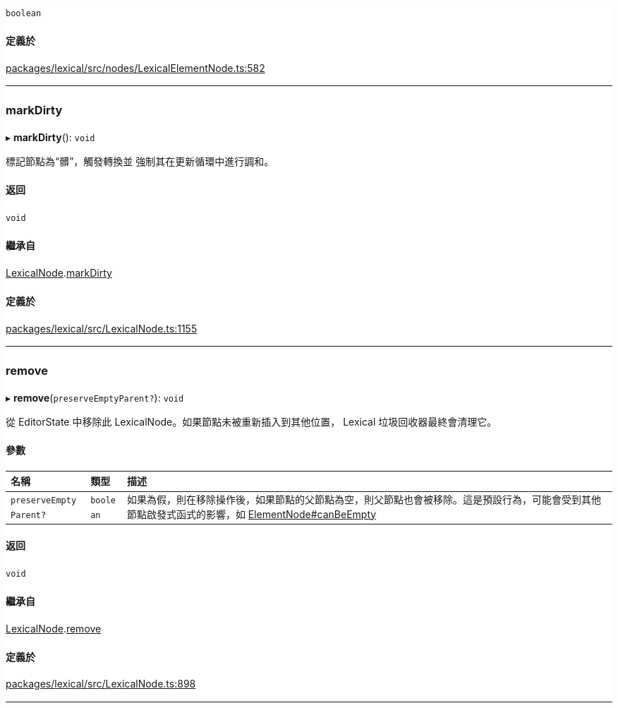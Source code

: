 `boolean`

#### 定義於

[packages/lexical/src/nodes/LexicalElementNode.ts:582](https://github.com/facebook/lexical/tree/main/packages/lexical/src/nodes/LexicalElementNode.ts#L582)

---

### markDirty

▸ **markDirty**(): `void`

標記節點為“髒”，觸發轉換並
強制其在更新循環中進行調和。

#### 返回

`void`

#### 繼承自

[LexicalNode](lexical.LexicalNode.md).[markDirty](lexical.LexicalNode.md#markdirty)

#### 定義於

[packages/lexical/src/LexicalNode.ts:1155](https://github.com/facebook/lexical/tree/main/packages/lexical/src/LexicalNode.ts#L1155)

---

### remove

▸ **remove**(`preserveEmptyParent?`): `void`

從 EditorState 中移除此 LexicalNode。如果節點未被重新插入到其他位置，
Lexical 垃圾回收器最終會清理它。

#### 參數

| 名稱                   | 類型      | 描述                                                                                                                                                                                 |
| :--------------------- | :-------- | :----------------------------------------------------------------------------------------------------------------------------------------------------------------------------------- |
| `preserveEmptyParent?` | `boolean` | 如果為假，則在移除操作後，如果節點的父節點為空，則父節點也會被移除。這是預設行為，可能會受到其他節點啟發式函式的影響，如 [ElementNode#canBeEmpty](lexical.ElementNode.md#canbeempty) |

#### 返回

`void`

#### 繼承自

[LexicalNode](lexical.LexicalNode.md).[remove](lexical.LexicalNode.md#remove)

#### 定義於

[packages/lexical/src/LexicalNode.ts:898](https://github.com/facebook/lexical/tree/main/packages/lexical/src/LexicalNode.ts#L898)

---